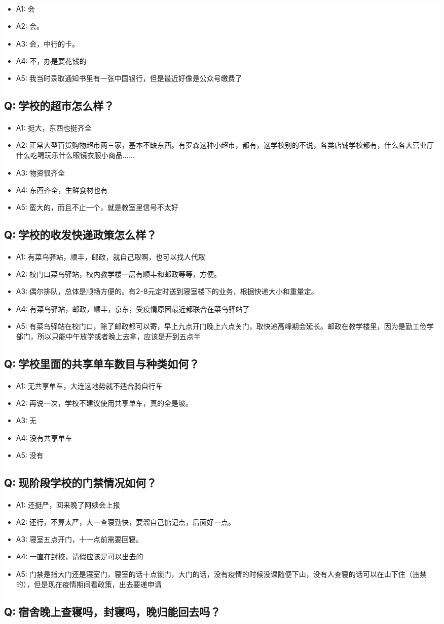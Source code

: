 - A1: 会

- A2: 会。

- A3: 会，中行的卡。

- A4: 不，办是要花钱的

- A5: 我当时录取通知书里有一张中国银行，但是最近好像是公众号缴费了

## Q: 学校的超市怎么样？

- A1: 挺大，东西也挺齐全

- A2: 正常大型百货购物超市两三家，基本不缺东西。有罗森这种小超市，都有，这学校别的不说，各类店铺学校都有，什么各大营业厅什么吃喝玩乐什么眼镜衣服小商品……

- A3: 物资很齐全

- A4: 东西齐全，生鲜食材也有

- A5: 蛮大的，而且不止一个，就是教室里信号不太好

## Q: 学校的收发快递政策怎么样？

- A1: 有菜鸟驿站，顺丰，邮政，就自己取啊，也可以找人代取

- A2: 校门口菜鸟驿站，校内教学楼一层有顺丰和邮政等等，方便。

- A3: 偶尔排队，总体是顺畅方便的。有2-8元定时送到寝室楼下的业务，根据快递大小和重量定。

- A4: 有菜鸟驿站，邮政，顺丰，京东，受疫情原因最近都联合在菜鸟驿站了

- A5: 有菜鸟驿站在校门口，除了邮政都可以寄，早上九点开门晚上六点关门，取快递高峰期会延长。邮政在教学楼里，因为是勤工俭学部门，所以只能中午放学或者晚上去拿，应该是开到五点半

## Q: 学校里面的共享单车数目与种类如何？

- A1: 无共享单车，大连这地势就不适合骑自行车

- A2: 再说一次，学校不建议使用共享单车，真的全是坡。

- A3: 无

- A4: 没有共享单车

- A5: 没有

## Q: 现阶段学校的门禁情况如何？

- A1: 还挺严，回来晚了阿姨会上报

- A2: 还行，不算太严，大一查寝勤快，要溜自己惦记点，后面好一点。

- A3: 寝室五点开门，十一点前需要回寝。

- A4: 一直在封校，请假应该是可以出去的

- A5: 门禁是指大门还是寝室门，寝室的话十点锁门，大门的话，没有疫情的时候没课随便下山，没有人查寝的话可以在山下住（违禁的），但是现在疫情期间看政策，出去要递申请

## Q: 宿舍晚上查寝吗，封寝吗，晚归能回去吗？
